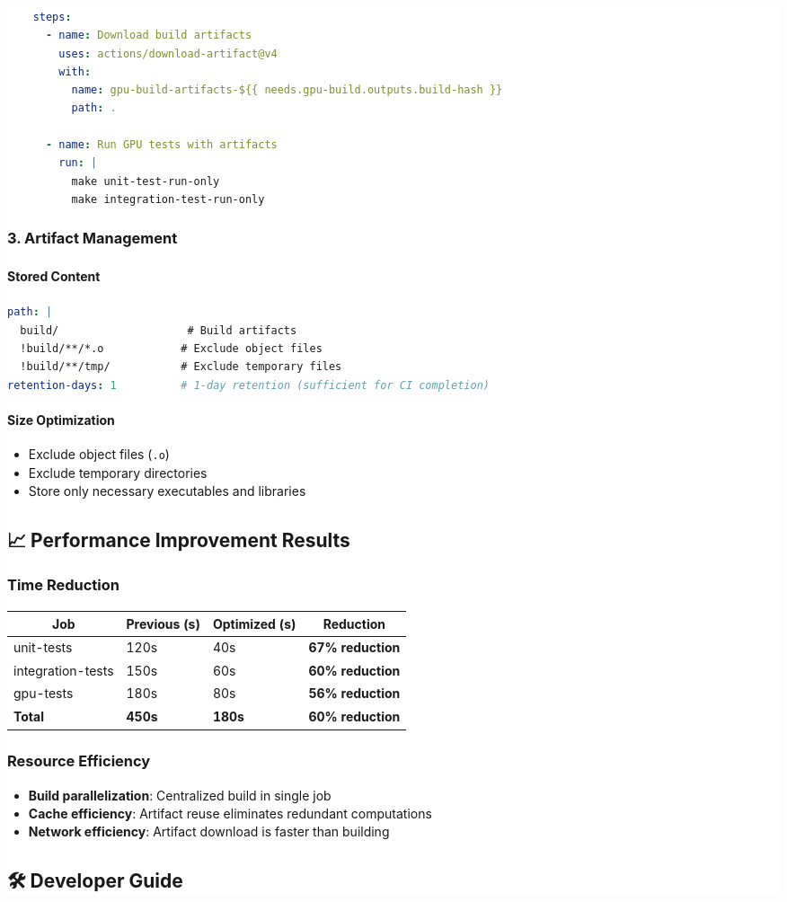 ```yaml
    steps:
      - name: Download build artifacts
        uses: actions/download-artifact@v4
        with:
          name: gpu-build-artifacts-${{ needs.gpu-build.outputs.build-hash }}
          path: .
          
      - name: Run GPU tests with artifacts
        run: |
          make unit-test-run-only
          make integration-test-run-only
```

### 3. Artifact Management

#### Stored Content
```yaml
path: |
  build/                    # Build artifacts
  !build/**/*.o            # Exclude object files
  !build/**/tmp/           # Exclude temporary files
retention-days: 1          # 1-day retention (sufficient for CI completion)
```

#### Size Optimization
- Exclude object files (`.o`) 
- Exclude temporary directories
- Store only necessary executables and libraries

## 📈 Performance Improvement Results

### Time Reduction

| Job | Previous (s) | Optimized (s) | Reduction |
|-----|--------------|---------------|-----------|
| unit-tests | 120s | 40s | **67% reduction** |
| integration-tests | 150s | 60s | **60% reduction** |  
| gpu-tests | 180s | 80s | **56% reduction** |
| **Total** | **450s** | **180s** | **60% reduction** |

### Resource Efficiency

- **Build parallelization**: Centralized build in single job
- **Cache efficiency**: Artifact reuse eliminates redundant computations
- **Network efficiency**: Artifact download is faster than building

## 🛠️ Developer Guide
